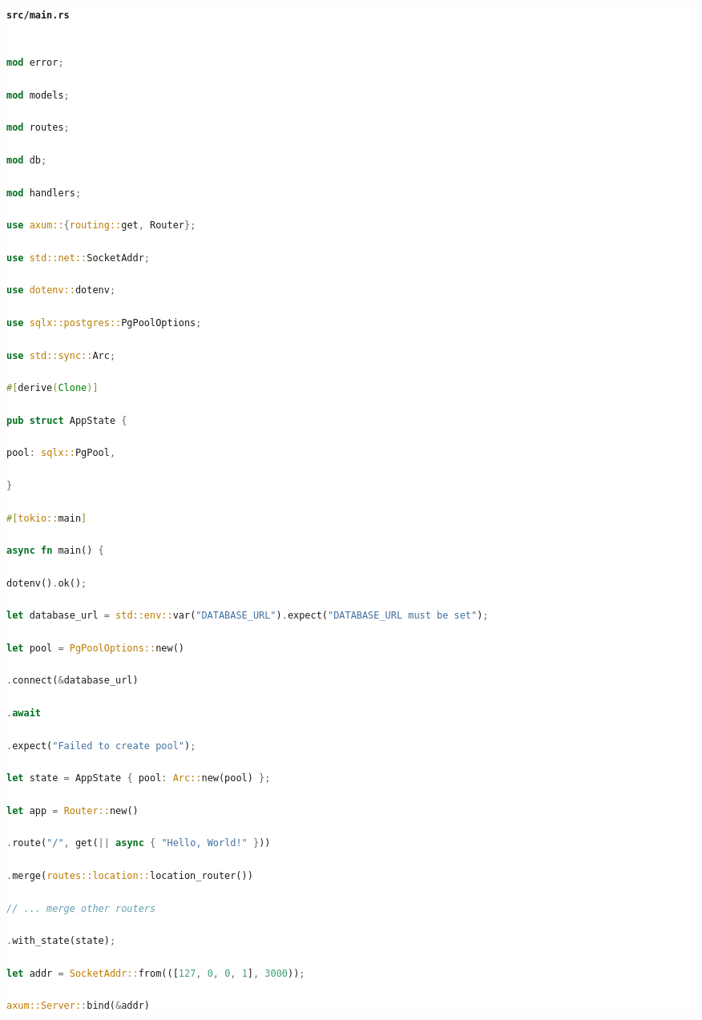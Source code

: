#### `src/main.rs`

```rust

mod error;

mod models;

mod routes;

mod db;

mod handlers;

use axum::{routing::get, Router};

use std::net::SocketAddr;

use dotenv::dotenv;

use sqlx::postgres::PgPoolOptions;

use std::sync::Arc;

#[derive(Clone)]

pub struct AppState {

pool: sqlx::PgPool,

}

#[tokio::main]

async fn main() {

dotenv().ok();

let database_url = std::env::var("DATABASE_URL").expect("DATABASE_URL must be set");

let pool = PgPoolOptions::new()

.connect(&database_url)

.await

.expect("Failed to create pool");

let state = AppState { pool: Arc::new(pool) };

let app = Router::new()

.route("/", get(|| async { "Hello, World!" }))

.merge(routes::location::location_router())

// ... merge other routers

.with_state(state);

let addr = SocketAddr::from(([127, 0, 0, 1], 3000));

axum::Server::bind(&addr)

```